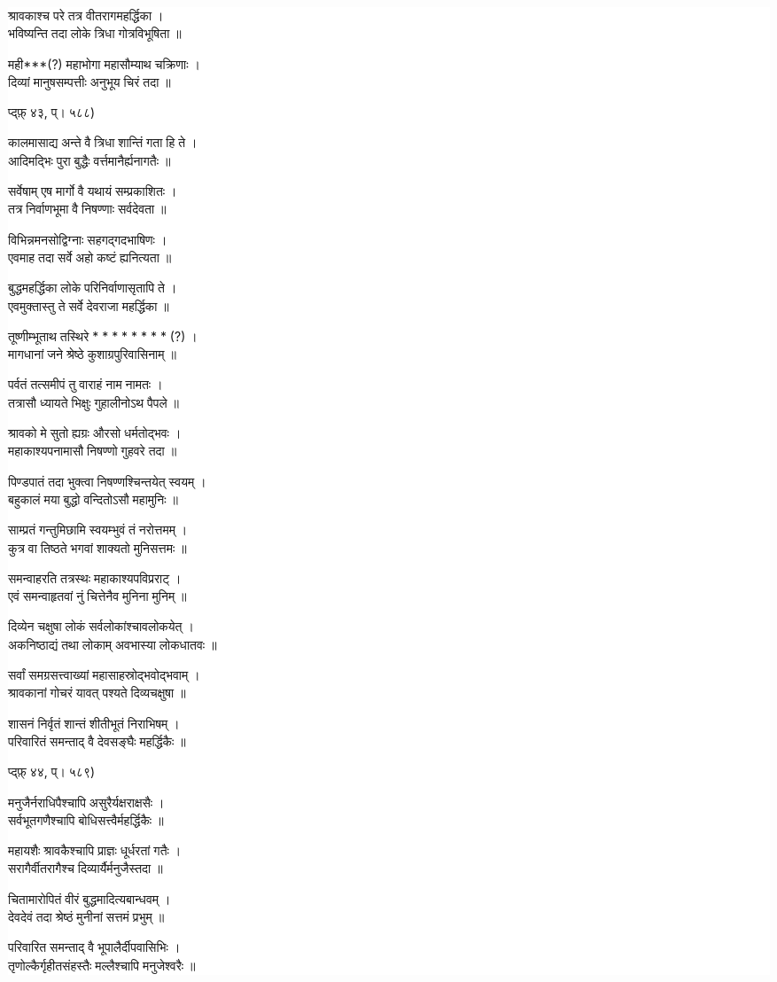 श्रावकाश्च परे तत्र वीतरागमहर्द्धिका ।  
भविष्यन्ति तदा लोके त्रिधा गोत्रविभूषिता ॥  
  
मही***(?) महाभोगा महासौम्याथ चक्रिणाः ।  
दिव्यां मानुषसम्पत्तीः अनुभूय चिरं तदा ॥  
  
प्द्फ़् ४३, प्। ५८८)  
  
कालमासाद्य अन्ते वै त्रिधा शान्तिं गता हि ते ।  
आदिमद्भिः पुरा बुद्धैः वर्त्तमानैर्ह्यनागतैः ॥  
  
सर्वेषाम् एष मार्गो वै यथायं सम्प्रकाशितः ।  
तत्र निर्वाणभूमा वै निषण्णाः सर्वदेवता ॥  
  
विभिन्नमनसोद्विग्नाः सहगद्गदभाषिणः ।  
एवमाह तदा सर्वे अहो कष्टं ह्यनित्यता ॥  
  
बुद्धमहर्द्धिका लोके परिनिर्वाणासृतापि ते ।  
एवमुक्तास्तु ते सर्वे देवराजा महर्द्धिका ॥  
  
तूष्णीम्भूताथ तस्थिरे * * * * * * * * (?) ।  
मागधानां जने श्रेष्ठे कुशाग्रपुरिवासिनाम् ॥  
  
पर्वतं तत्समीपं तु वाराहं नाम नामतः ।  
तत्रासौ ध्यायते भिक्षुः गुहालीनोऽथ पैपले ॥  
  
श्रावको मे सुतो ह्यग्रः औरसो धर्मतोद्भवः ।  
महाकाश्यपनामासौ निषण्णो गुहवरे तदा ॥  
  
पिण्डपातं तदा भुक्त्वा निषण्णश्चिन्तयेत् स्वयम् ।  
बहुकालं मया बुद्धो वन्दितोऽसौ महामुनिः ॥  
  
साम्प्रतं गन्तुमिछामि स्वयम्भुवं तं नरोत्तमम् ।  
कुत्र वा तिष्ठते भगवां शाक्यतो मुनिसत्तमः ॥  
  
समन्वाहरति तत्रस्थः महाकाश्यपविप्रराट् ।  
एवं समन्वाहृतवां नुं चित्तेनैव मुनिना मुनिम् ॥  
  
दिव्येन चक्षुषा लोकं सर्वलोकांश्चावलोकयेत् ।  
अकनिष्ठाद्यं तथा लोकाम् अवभास्या लोकधातवः ॥  
  
सर्वां समग्रसत्त्वाख्यां महासाहस्रोद्भवोद्भवाम् ।  
श्रावकानां गोचरं यावत् पश्यते दिव्यचक्षुषा ॥  
  
शासनं निर्वृतं शान्तं शीतीभूतं निराभिषम् ।  
परिवारितं समन्ताद् वै देवसङ्घैः महर्द्धिकैः ॥  
  
प्द्फ़् ४४, प्। ५८९)  
  
मनुजैर्नराधिपैश्चापि असुरैर्यक्षराक्षसैः ।  
सर्वभूतगणैश्चापि बोधिसत्त्वैर्महर्द्धिकैः ॥  
  
महायशैः श्रावकैश्चापि प्राज्ञः धूर्धरतां गतैः ।  
सरागैर्वीतरागैश्च दिव्यार्यैर्मनुजैस्तदा ॥  
  
चितामारोपितं वीरं बुद्धमादित्यबान्धवम् ।  
देवदेवं तदा श्रेष्ठं मुनीनां सत्तमं प्रभुम् ॥  
  
परिवारित समन्ताद् वै भूपालैर्दीपवासिभिः ।  
तृणोल्कैर्गृहीतसंहस्तैः मल्लैश्चापि मनुजेश्वरैः ॥  
  